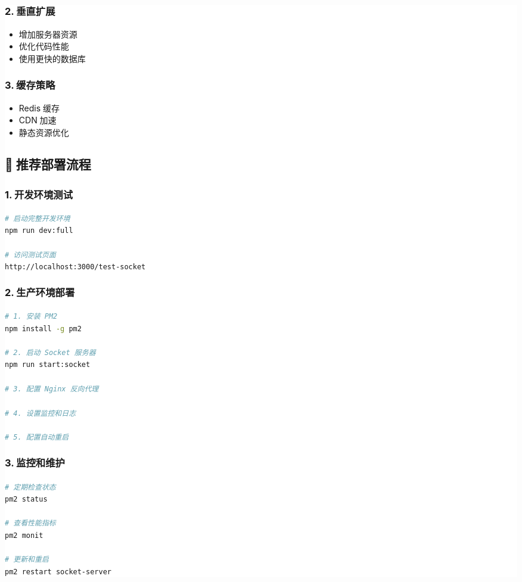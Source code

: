 ### 2. 垂直扩展

- 增加服务器资源
- 优化代码性能
- 使用更快的数据库

### 3. 缓存策略

- Redis 缓存
- CDN 加速
- 静态资源优化

## 🎯 推荐部署流程

### 1. 开发环境测试

```bash
# 启动完整开发环境
npm run dev:full

# 访问测试页面
http://localhost:3000/test-socket
```

### 2. 生产环境部署

```bash
# 1. 安装 PM2
npm install -g pm2

# 2. 启动 Socket 服务器
npm run start:socket

# 3. 配置 Nginx 反向代理

# 4. 设置监控和日志

# 5. 配置自动重启
```

### 3. 监控和维护

```bash
# 定期检查状态
pm2 status

# 查看性能指标
pm2 monit

# 更新和重启
pm2 restart socket-server
```
